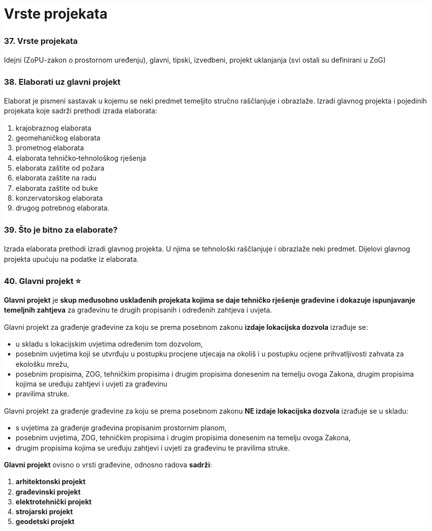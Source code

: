 # Vrste projekata

### 37. Vrste projekata

Idejni \(ZoPU-zakon o prostornom uređenju\), glavni, tipski, izvedbeni, projekt uklanjanja \(svi ostali su definirani u ZoG\)

### 38. Elaborati uz glavni projekt

Elaborat je pismeni sastavak u kojemu se neki predmet temeljito stručno raščlanjuje i obrazlaže. Izradi glavnog projekta i pojedinih projekata koje sadrži prethodi izrada elaborata:

1. krajobraznog elaborata
2. geomehaničkog elaborata
3. prometnog elaborata
4. elaborata tehničko‐tehnološkog rješenja
5. elaborata zaštite od požara
6. elaborata zaštite na radu
7. elaborata zaštite od buke
8. konzervatorskog elaborata
9. drugog potrebnog elaborata.

### 39. Što je bitno za elaborate?

Izrada elaborata prethodi izradi glavnog projekta. U njima se tehnološki raščlanjuje i obrazlaže neki predmet. Dijelovi glavnog projekta upućuju na podatke iz elaborata.

### 40. Glavni projekt ⭐

**Glavni projekt** je **skup međusobno usklađenih projekata kojima se daje tehničko rješenje građevine i dokazuje ispunjavanje temeljnih zahtjeva** za građevinu te drugih propisanih i određenih zahtjeva i uvjeta.

Glavni projekt za građenje građevine za koju se prema posebnom zakonu **izdaje lokacijska dozvola** izrađuje se:

* u skladu s lokacijskim uvjetima određenim tom dozvolom,
* posebnim uvjetima koji se utvrđuju u postupku procjene utjecaja na okoliš i u postupku ocjene prihvatljivosti zahvata za ekološku mrežu,
* posebnim propisima, ZOG, tehničkim propisima i drugim propisima donesenim na temelju ovoga Zakona, drugim propisima kojima se uređuju zahtjevi i uvjeti za građevinu
* pravilima struke.

Glavni projekt za građenje građevine za koju se prema posebnom zakonu **NE izdaje lokacijska dozvola** izrađuje se u skladu:

* s uvjetima za građenje građevina propisanim prostornim planom,
* posebnim uvjetima, ZOG, tehničkim propisima i drugim propisima donesenim na temelju ovoga Zakona,
* drugim propisima kojima se uređuju zahtjevi i uvjeti za građevinu te pravilima struke.

**Glavni projekt** ovisno o vrsti građevine, odnosno radova **sadrži**:

1. **arhitektonski projekt**
2. **građevinski projekt**
3. **elektrotehnički projekt**
4. **strojarski projekt**
5. **geodetski projekt**

